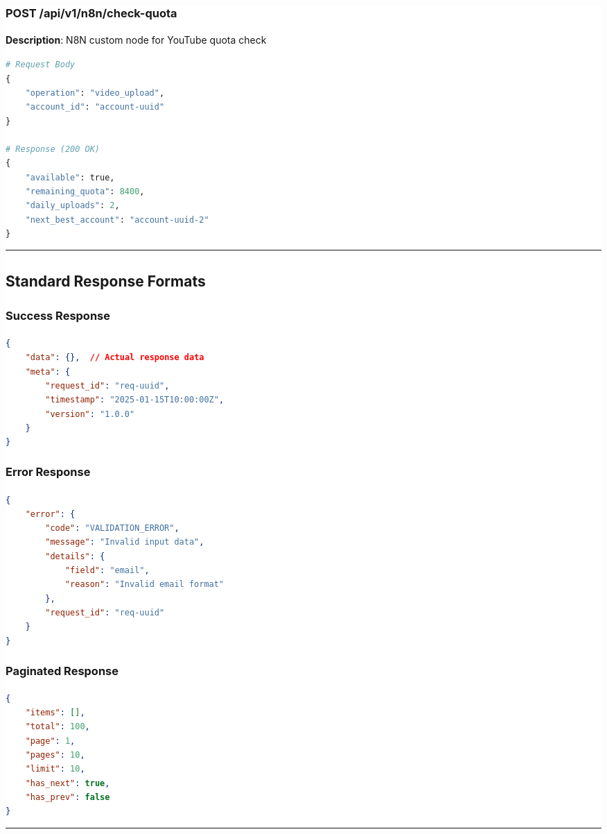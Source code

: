 ### POST /api/v1/n8n/check-quota
**Description**: N8N custom node for YouTube quota check

```python
# Request Body
{
    "operation": "video_upload",
    "account_id": "account-uuid"
}

# Response (200 OK)
{
    "available": true,
    "remaining_quota": 8400,
    "daily_uploads": 2,
    "next_best_account": "account-uuid-2"
}
```

---

## Standard Response Formats

### Success Response
```json
{
    "data": {},  // Actual response data
    "meta": {
        "request_id": "req-uuid",
        "timestamp": "2025-01-15T10:00:00Z",
        "version": "1.0.0"
    }
}
```

### Error Response
```json
{
    "error": {
        "code": "VALIDATION_ERROR",
        "message": "Invalid input data",
        "details": {
            "field": "email",
            "reason": "Invalid email format"
        },
        "request_id": "req-uuid"
    }
}
```

### Paginated Response
```json
{
    "items": [],
    "total": 100,
    "page": 1,
    "pages": 10,
    "limit": 10,
    "has_next": true,
    "has_prev": false
}
```

---